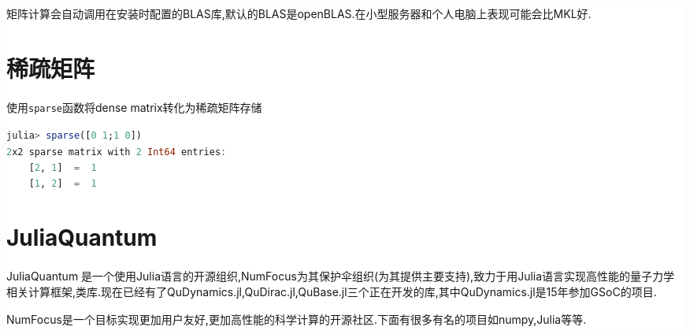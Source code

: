 # 

矩阵计算会自动调用在安装时配置的BLAS库,默认的BLAS是openBLAS.在小型服务器和个人电脑上表现可能会比MKL好.

# 稀疏矩阵
使用`sparse`函数将dense matrix转化为稀疏矩阵存储

```julia
julia> sparse([0 1;1 0])
2x2 sparse matrix with 2 Int64 entries:
    [2, 1]  =  1
    [1, 2]  =  1
```


# JuliaQuantum
JuliaQuantum 是一个使用Julia语言的开源组织,NumFocus为其保护伞组织(为其提供主要支持),致力于用Julia语言实现高性能的量子力学相关计算框架,类库.现在已经有了QuDynamics.jl,QuDirac.jl,QuBase.jl三个正在开发的库,其中QuDynamics.jl是15年参加GSoC的项目.

NumFocus是一个目标实现更加用户友好,更加高性能的科学计算的开源社区.下面有很多有名的项目如numpy,Julia等等.